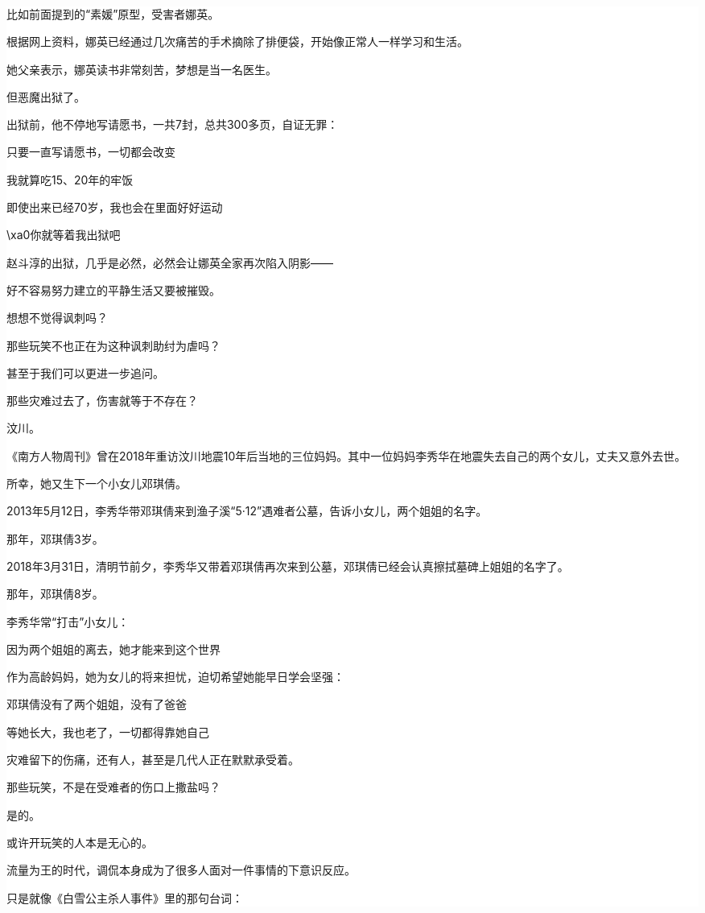 比如前面提到的“素媛”原型，受害者娜英。

根据网上资料，娜英已经通过几次痛苦的手术摘除了排便袋，开始像正常人一样学习和生活。

她父亲表示，娜英读书非常刻苦，梦想是当一名医生。

但恶魔出狱了。

出狱前，他不停地写请愿书，一共7封，总共300多页，自证无罪：

只要一直写请愿书，一切都会改变

我就算吃15、20年的牢饭

即使出来已经70岁，我也会在里面好好运动

\xa0你就等着我出狱吧

赵斗淳的出狱，几乎是必然，必然会让娜英全家再次陷入阴影——

好不容易努力建立的平静生活又要被摧毁。

想想不觉得讽刺吗？

那些玩笑不也正在为这种讽刺助纣为虐吗？

甚至于我们可以更进一步追问。

那些灾难过去了，伤害就等于不存在？

汶川。

《南方人物周刊》曾在2018年重访汶川地震10年后当地的三位妈妈。其中一位妈妈李秀华在地震失去自己的两个女儿，丈夫又意外去世。

所幸，她又生下一个小女儿邓琪倩。

2013年5月12日，李秀华带邓琪倩来到渔子溪“5·12”遇难者公墓，告诉小女儿，两个姐姐的名字。

那年，邓琪倩3岁。

2018年3月31日，清明节前夕，李秀华又带着邓琪倩再次来到公墓，邓琪倩已经会认真擦拭墓碑上姐姐的名字了。

那年，邓琪倩8岁。

李秀华常“打击”小女儿：

因为两个姐姐的离去，她才能来到这个世界

作为高龄妈妈，她为女儿的将来担忧，迫切希望她能早日学会坚强：

邓琪倩没有了两个姐姐，没有了爸爸

等她长大，我也老了，一切都得靠她自己

灾难留下的伤痛，还有人，甚至是几代人正在默默承受着。

那些玩笑，不是在受难者的伤口上撒盐吗？

是的。

或许开玩笑的人本是无心的。

流量为王的时代，调侃本身成为了很多人面对一件事情的下意识反应。

只是就像《白雪公主杀人事件》里的那句台词：
